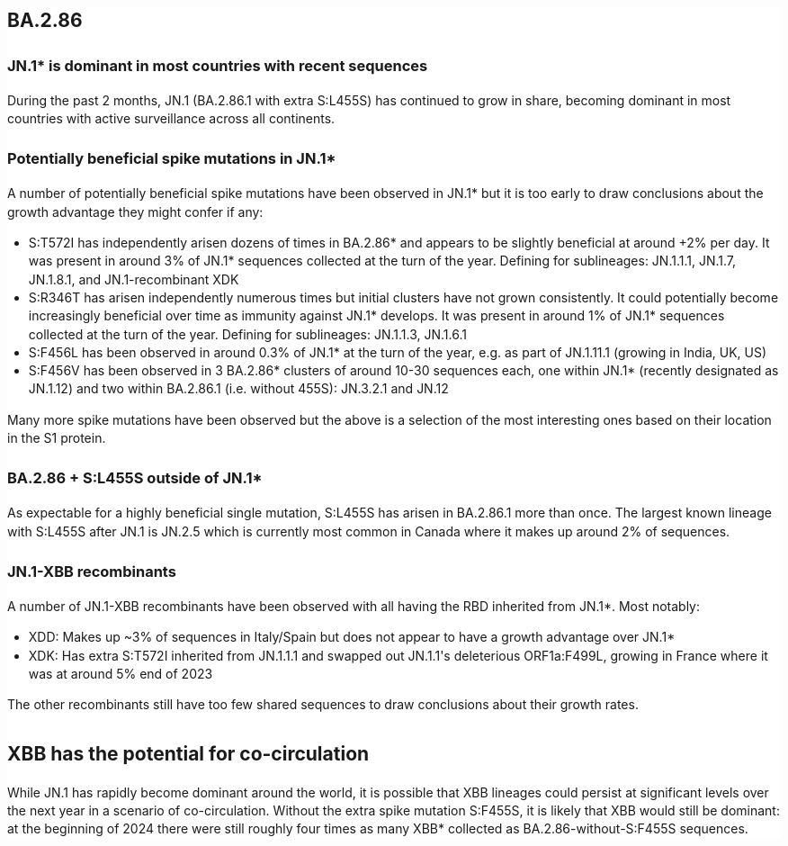 ## BA.2.86

### JN.1\* is dominant in most countries with recent sequences

During the past 2 months, JN.1 (BA.2.86.1 with extra S:L455S) has continued to grow in share, becoming dominant in most countries with active surveillance across all continents.

### Potentially beneficial spike mutations in JN.1\*

A number of potentially beneficial spike mutations have been observed in JN.1\* but it is too early to draw conclusions about the growth advantage they might confer if any:

- S:T572I has independently arisen dozens of times in BA.2.86\* and appears to be slightly beneficial at around +2% per day. It was present in around 3% of JN.1\* sequences collected at the turn of the year. Defining for sublineages: JN.1.1.1, JN.1.7, JN.1.8.1, and JN.1-recombinant XDK
- S:R346T has arisen independently numerous times but initial clusters have not grown consistently. It could potentially become increasingly beneficial over time as immunity against JN.1\* develops. It was present in around 1% of JN.1\* sequences collected at the turn of the year. Defining for sublineages: JN.1.1.3, JN.1.6.1
- S:F456L has been observed in around 0.3% of JN.1\* at the turn of the year, e.g. as part of JN.1.11.1 (growing in India, UK, US)
- S:F456V has been observed in 3 BA.2.86\* clusters of around 10-30 sequences each, one within JN.1\* (recently designated as JN.1.12) and two within BA.2.86.1 (i.e. without 455S): JN.3.2.1 and JN.12

Many more spike mutations have been observed but the above is a selection of the most interesting ones based on their location in the S1 protein.

### BA.2.86 + S:L455S outside of JN.1\*

As expectable for a highly beneficial single mutation, S:L455S has arisen in BA.2.86.1 more than once. The largest known lineage with S:L455S after JN.1 is JN.2.5 which is currently most common in Canada where it makes up around 2% of sequences.

### JN.1-XBB recombinants

A number of JN.1-XBB recombinants have been observed with all having the RBD inherited from JN.1\*. Most notably:

- XDD: Makes up ~3% of sequences in Italy/Spain but does not appear to have a growth advantage over JN.1\*
- XDK: Has extra S:T572I inherited from JN.1.1.1 and swapped out JN.1.1's deleterious ORF1a:F499L, growing in France where it was at around 5% end of 2023

The other recombinants still have too few shared sequences to draw conclusions about their growth rates.

## XBB has the potential for co-circulation

While JN.1 has rapidly become dominant around the world, it is possible that XBB lineages could persist at significant levels over the next year in a scenario of co-circulation. Without the extra spike mutation S:F455S, it is likely that XBB would still be dominant: at the beginning of 2024 there were still roughly four times as many XBB\* collected as BA.2.86-without-S:F455S sequences.
